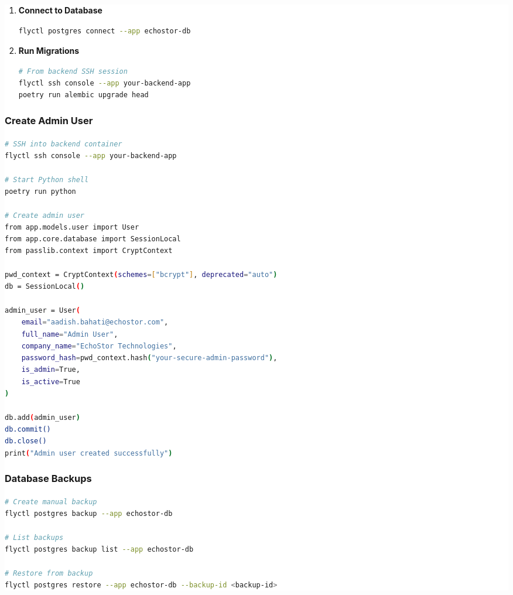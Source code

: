 1. **Connect to Database**
   ```bash
   flyctl postgres connect --app echostor-db
   ```

2. **Run Migrations**
   ```bash
   # From backend SSH session
   flyctl ssh console --app your-backend-app
   poetry run alembic upgrade head
   ```

### Create Admin User

```bash
# SSH into backend container
flyctl ssh console --app your-backend-app

# Start Python shell
poetry run python

# Create admin user
from app.models.user import User
from app.core.database import SessionLocal
from passlib.context import CryptContext

pwd_context = CryptContext(schemes=["bcrypt"], deprecated="auto")
db = SessionLocal()

admin_user = User(
    email="aadish.bahati@echostor.com",
    full_name="Admin User",
    company_name="EchoStor Technologies",
    password_hash=pwd_context.hash("your-secure-admin-password"),
    is_admin=True,
    is_active=True
)

db.add(admin_user)
db.commit()
db.close()
print("Admin user created successfully")
```

### Database Backups

```bash
# Create manual backup
flyctl postgres backup --app echostor-db

# List backups
flyctl postgres backup list --app echostor-db

# Restore from backup
flyctl postgres restore --app echostor-db --backup-id <backup-id>
```
